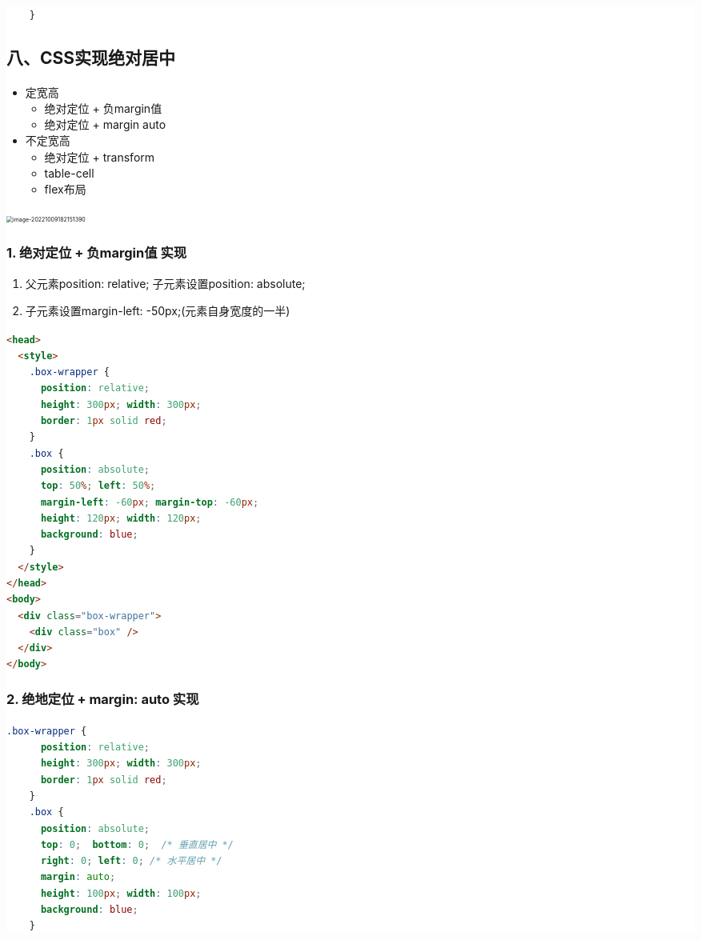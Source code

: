 ```css
    }
```

## 八、CSS实现绝对居中

- 定宽高
  - 绝对定位 + 负margin值
  - 绝对定位 + margin auto
- 不定宽高
  - 绝对定位 + transform
  - table-cell
  - flex布局

<img src="https://md-1304276643.cos.ap-beijing.myqcloud.com/uPic/image-20221009182151390.png" alt="image-20221009182151390" style="zoom:50%;" />

### 1. 绝对定位 + 负margin值 实现

1. 父元素position: relative; 子元素设置position: absolute;

2. 子元素设置margin-left: -50px;(元素自身宽度的一半)

```html
<head>
  <style>
    .box-wrapper {
      position: relative;
      height: 300px; width: 300px;
      border: 1px solid red;
    }
    .box {
      position: absolute;
      top: 50%; left: 50%;
      margin-left: -60px; margin-top: -60px;
      height: 120px; width: 120px;
      background: blue;
    }
  </style>
</head>
<body>
  <div class="box-wrapper">
    <div class="box" />
  </div>
</body>
```

### 2. 绝地定位 + margin: auto 实现

```css
.box-wrapper {
      position: relative;
      height: 300px; width: 300px;
      border: 1px solid red;
    }
    .box {
      position: absolute;
      top: 0;  bottom: 0;  /* 垂直居中 */
      right: 0; left: 0; /* 水平居中 */
      margin: auto;
      height: 100px; width: 100px;
      background: blue;
    }
```
